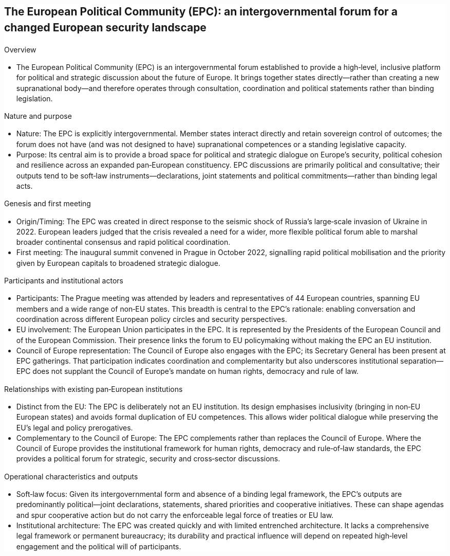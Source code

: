 ## The European Political Community (EPC): an intergovernmental forum for a changed European security landscape

Overview
- The European Political Community (EPC) is an intergovernmental forum established to provide a high‑level, inclusive platform for political and strategic discussion about the future of Europe. It brings together states directly—rather than creating a new supranational body—and therefore operates through consultation, coordination and political statements rather than binding legislation.

Nature and purpose
- Nature: The EPC is explicitly intergovernmental. Member states interact directly and retain sovereign control of outcomes; the forum does not have (and was not designed to have) supranational competences or a standing legislative capacity.
- Purpose: Its central aim is to provide a broad space for political and strategic dialogue on Europe’s security, political cohesion and resilience across an expanded pan‑European constituency. EPC discussions are primarily political and consultative; their outputs tend to be soft‑law instruments—declarations, joint statements and political commitments—rather than binding legal acts.

Genesis and first meeting
- Origin/Timing: The EPC was created in direct response to the seismic shock of Russia’s large‑scale invasion of Ukraine in 2022. European leaders judged that the crisis revealed a need for a wider, more flexible political forum able to marshal broader continental consensus and rapid political coordination.
- First meeting: The inaugural summit convened in Prague in October 2022, signalling rapid political mobilisation and the priority given by European capitals to broadened strategic dialogue.

Participants and institutional actors
- Participants: The Prague meeting was attended by leaders and representatives of 44 European countries, spanning EU members and a wide range of non‑EU states. This breadth is central to the EPC’s rationale: enabling conversation and coordination across different European policy circles and security perspectives.
- EU involvement: The European Union participates in the EPC. It is represented by the Presidents of the European Council and of the European Commission. Their presence links the forum to EU policymaking without making the EPC an EU institution.
- Council of Europe representation: The Council of Europe also engages with the EPC; its Secretary General has been present at EPC gatherings. That participation indicates coordination and complementarity but also underscores institutional separation—EPC does not supplant the Council of Europe’s mandate on human rights, democracy and rule of law.

Relationships with existing pan‑European institutions
- Distinct from the EU: The EPC is deliberately not an EU institution. Its design emphasises inclusivity (bringing in non‑EU European states) and avoids formal duplication of EU competences. This allows wider political dialogue while preserving the EU’s legal and policy prerogatives.
- Complementary to the Council of Europe: The EPC complements rather than replaces the Council of Europe. Where the Council of Europe provides the institutional framework for human rights, democracy and rule‑of‑law standards, the EPC provides a political forum for strategic, security and cross‑sector discussions.

Operational characteristics and outputs
- Soft‑law focus: Given its intergovernmental form and absence of a binding legal framework, the EPC’s outputs are predominantly political—joint declarations, statements, shared priorities and cooperative initiatives. These can shape agendas and spur cooperative action but do not carry the enforceable legal force of treaties or EU law.
- Institutional architecture: The EPC was created quickly and with limited entrenched architecture. It lacks a comprehensive legal framework or permanent bureaucracy; its durability and practical influence will depend on repeated high‑level engagement and the political will of participants.
